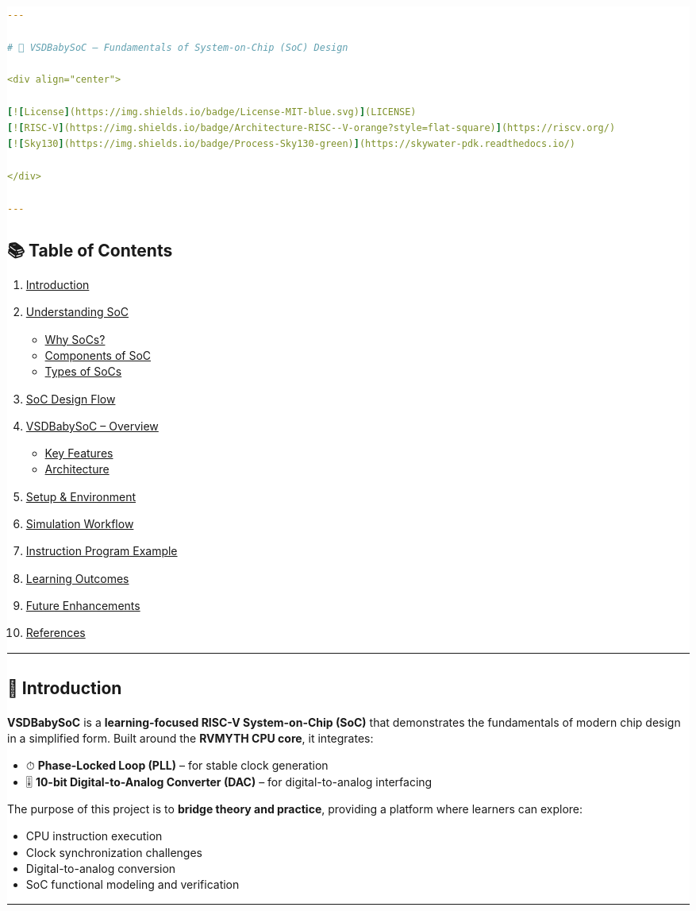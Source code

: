 ```yaml
---

# 🌟 VSDBabySoC – Fundamentals of System-on-Chip (SoC) Design

<div align="center">

[![License](https://img.shields.io/badge/License-MIT-blue.svg)](LICENSE)
[![RISC-V](https://img.shields.io/badge/Architecture-RISC--V-orange?style=flat-square)](https://riscv.org/)
[![Sky130](https://img.shields.io/badge/Process-Sky130-green)](https://skywater-pdk.readthedocs.io/)

</div>

---
```


## 📚 Table of Contents

1. [Introduction](#introduction)
2. [Understanding SoC](#understanding-soc)

   * [Why SoCs?](#why-socs)
   * [Components of SoC](#components-of-soc)
   * [Types of SoCs](#types-of-socs)
3. [SoC Design Flow](#soc-design-flow)
4. [VSDBabySoC – Overview](#vsdbabysoc--overview)

   * [Key Features](#key-features)
   * [Architecture](#architecture)
5. [Setup & Environment](#setup--environment)
6. [Simulation Workflow](#simulation-workflow)
7. [Instruction Program Example](#instruction-program-example)
8. [Learning Outcomes](#learning-outcomes)
9. [Future Enhancements](#future-enhancements)
10. [References](#references)

---

## 🌟 Introduction

**VSDBabySoC** is a **learning-focused RISC-V System-on-Chip (SoC)** that demonstrates the fundamentals of modern chip design in a simplified form. Built around the **RVMYTH CPU core**, it integrates:

* ⏱ **Phase-Locked Loop (PLL)** – for stable clock generation
* 🎚 **10-bit Digital-to-Analog Converter (DAC)** – for digital-to-analog interfacing

The purpose of this project is to **bridge theory and practice**, providing a platform where learners can explore:

* CPU instruction execution
* Clock synchronization challenges
* Digital-to-analog conversion
* SoC functional modeling and verification

---